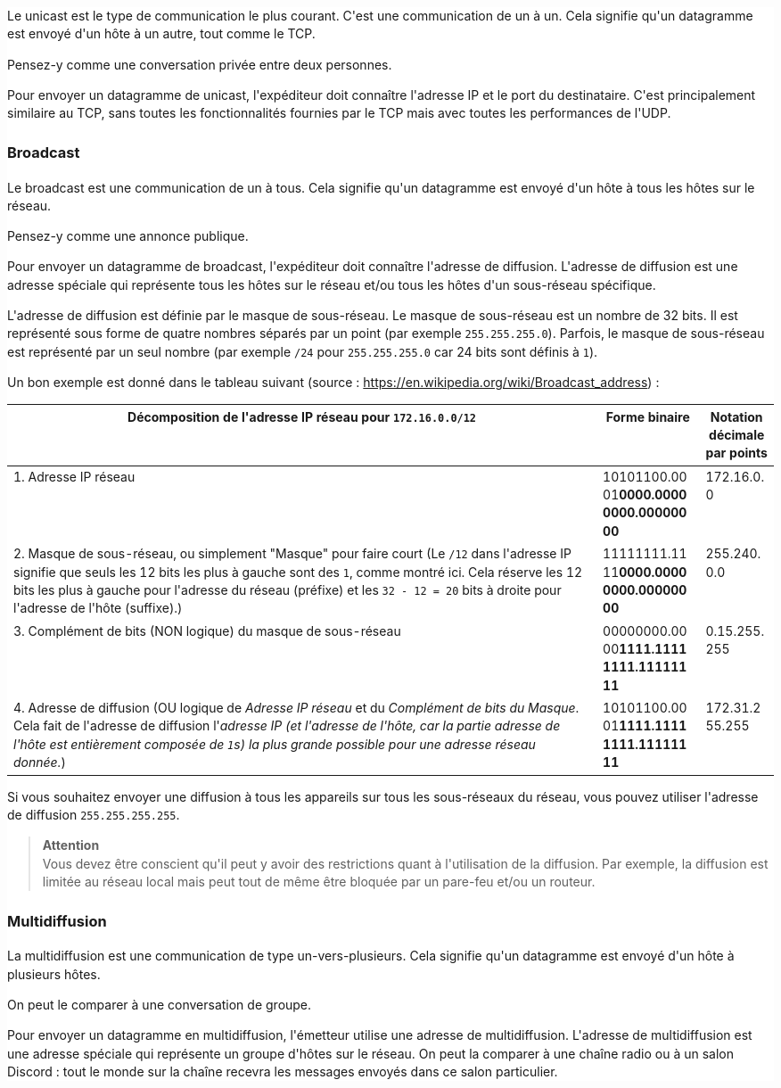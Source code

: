 Le unicast est le type de communication le plus courant. C'est une communication de un à un. Cela signifie qu'un datagramme est envoyé d'un hôte à un autre, tout comme le TCP.

Pensez-y comme une conversation privée entre deux personnes.

Pour envoyer un datagramme de unicast, l'expéditeur doit connaître l'adresse IP et le port du destinataire. C'est principalement similaire au TCP, sans toutes les fonctionnalités fournies par le TCP mais avec toutes les performances de l'UDP.

### Broadcast

Le broadcast est une communication de un à tous. Cela signifie qu'un datagramme est envoyé d'un hôte à tous les hôtes sur le réseau.

Pensez-y comme une annonce publique.

Pour envoyer un datagramme de broadcast, l'expéditeur doit connaître l'adresse de diffusion. L'adresse de diffusion est une adresse spéciale qui représente tous les hôtes sur le réseau et/ou tous les hôtes d'un sous-réseau spécifique.

L'adresse de diffusion est définie par le masque de sous-réseau. Le masque de sous-réseau est un nombre de 32 bits. Il est représenté sous forme de quatre nombres séparés par un point (par exemple `255.255.255.0`). Parfois, le masque de sous-réseau est représenté par un seul nombre (par exemple `/24` pour `255.255.255.0` car 24 bits sont définis à `1`).

Un bon exemple est donné dans le tableau suivant (source : <https://en.wikipedia.org/wiki/Broadcast_address>) :

| Décomposition de l'adresse IP réseau pour `172.16.0.0/12`                                                                                                                                                                                                                     | Forme binaire                             | Notation décimale par points |
| ---------------------------------------------------------------------------------------------------------------------------------------------------------------------------------------------------------------------------------------------------------------------------- | ------------------------------------------ | ---------------------------- |
| 1. Adresse IP réseau                                                                                                                                                                                                                                                        | 10101100.0001**0000.00000000.00000000** | 172.16.0.0                   |
| 2. Masque de sous-réseau, ou simplement "Masque" pour faire court (Le `/12` dans l'adresse IP signifie que seuls les 12 bits les plus à gauche sont des `1`, comme montré ici. Cela réserve les 12 bits les plus à gauche pour l'adresse du réseau (préfixe) et les `32 - 12 = 20` bits à droite pour l'adresse de l'hôte (suffixe).) | 11111111.1111**0000.00000000.00000000** | 255.240.0.0                  |
| 3. Complément de bits (NON logique) du masque de sous-réseau                                                                                                                                                                                                                  | 00000000.0000**1111.11111111.11111111** | 0.15.255.255                 |
| 4. Adresse de diffusion (OU logique de _Adresse IP réseau_ et du _Complément de bits du Masque_. Cela fait de l'adresse de diffusion l'_adresse IP (et l'adresse de l'hôte, car la partie adresse de l'hôte est entièrement composée de `1`s) la plus grande possible pour une adresse réseau donnée._)               | 10101100.0001**1111.11111111.11111111** | 172.31.255.255               |

Si vous souhaitez envoyer une diffusion à tous les appareils sur tous les sous-réseaux du réseau, vous pouvez utiliser l'adresse de diffusion `255.255.255.255`.

> **Attention**  
> Vous devez être conscient qu'il peut y avoir des restrictions quant à l'utilisation de la diffusion. Par exemple, la diffusion est limitée au réseau local mais peut tout de même être bloquée par un pare-feu et/ou un routeur.

### Multidiffusion

La multidiffusion est une communication de type un-vers-plusieurs. Cela signifie qu'un datagramme est envoyé d'un hôte à plusieurs hôtes.

On peut le comparer à une conversation de groupe.

Pour envoyer un datagramme en multidiffusion, l'émetteur utilise une adresse de multidiffusion. L'adresse de multidiffusion est une adresse spéciale qui représente un groupe d'hôtes sur le réseau. On peut la comparer à une chaîne radio ou à un salon Discord : tout le monde sur la chaîne recevra les messages envoyés dans ce salon particulier.
